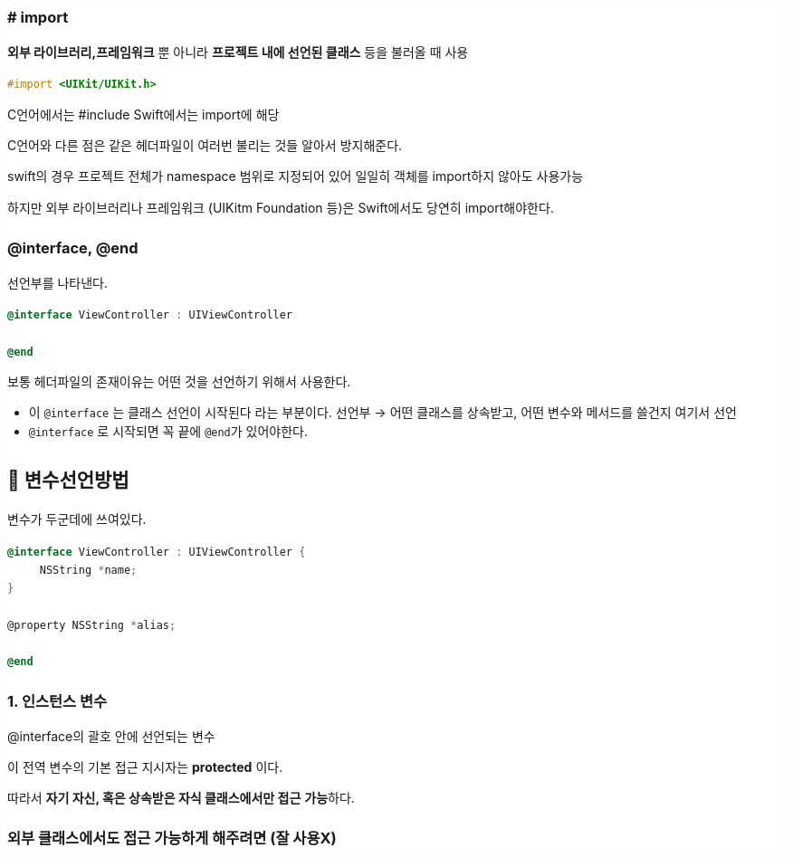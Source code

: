 ### # import

**외부 라이브러리,프레임워크** 뿐 아니라 **프로젝트 내에 선언된 클래스** 등을 불러올 때 사용

```objectivec
#import <UIKit/UIKit.h>

```

C언어에서는 #include Swift에서는 import에 해당

C언어와 다른 점은 같은 헤더파일이 여러번 불리는 것들 알아서 방지해준다.

swift의 경우 프로젝트 전체가 namespace 범위로 지정되어 있어 일일히 객체를 import하지 않아도 사용가능

하지만 외부 라이브러리나 프레임워크 (UIKitm Foundation 등)은 Swift에서도 당연히 import해야한다.

### @interface, @end

선언부를 나타낸다.

```objectivec
@interface ViewController : UIViewController

@end
```

보통 헤더파일의 존재이유는 어떤 것을 선언하기 위해서 사용한다.

- 이 `@interface` 는 클래스 선언이 시작된다 라는 부분이다. 선언부
  → 어떤 클래스를 상속받고, 어떤 변수와 메서드를 쓸건지 여기서 선언
- `@interface` 로 시작되면 꼭 끝에 `@end`가 있어야한다.

## 📌 변수선언방법

변수가 두군데에 쓰여있다.

```objectivec
@interface ViewController : UIViewController {
	 NSString *name;
}

@property NSString *alias;

@end
```

### 1. 인스턴스 변수

@interface의 괄호 안에 선언되는 변수

이 전역 변수의 기본 접근 지시자는 **protected** 이다.

따라서 **자기 자신, 혹은 상속받은 자식 클래스에서만 접근** **가능**하다.

### **외부 클래스에서도 접근 가능하게 해주려면 (잘 사용X)**
